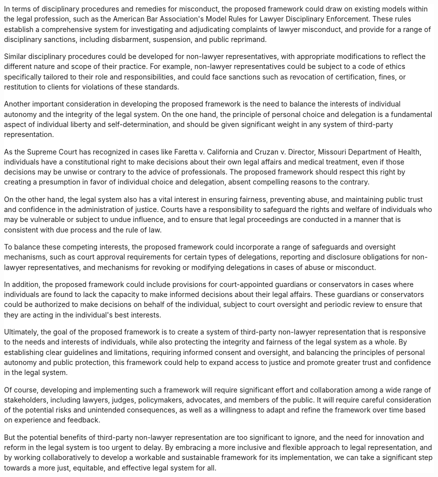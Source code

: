 In terms of disciplinary procedures and remedies for misconduct, the proposed framework could draw on existing models within the legal profession, such as the American Bar Association's Model Rules for Lawyer Disciplinary Enforcement. These rules establish a comprehensive system for investigating and adjudicating complaints of lawyer misconduct, and provide for a range of disciplinary sanctions, including disbarment, suspension, and public reprimand.

Similar disciplinary procedures could be developed for non-lawyer representatives, with appropriate modifications to reflect the different nature and scope of their practice. For example, non-lawyer representatives could be subject to a code of ethics specifically tailored to their role and responsibilities, and could face sanctions such as revocation of certification, fines, or restitution to clients for violations of these standards.

Another important consideration in developing the proposed framework is the need to balance the interests of individual autonomy and the integrity of the legal system. On the one hand, the principle of personal choice and delegation is a fundamental aspect of individual liberty and self-determination, and should be given significant weight in any system of third-party representation.

As the Supreme Court has recognized in cases like Faretta v. California and Cruzan v. Director, Missouri Department of Health, individuals have a constitutional right to make decisions about their own legal affairs and medical treatment, even if those decisions may be unwise or contrary to the advice of professionals. The proposed framework should respect this right by creating a presumption in favor of individual choice and delegation, absent compelling reasons to the contrary.

On the other hand, the legal system also has a vital interest in ensuring fairness, preventing abuse, and maintaining public trust and confidence in the administration of justice. Courts have a responsibility to safeguard the rights and welfare of individuals who may be vulnerable or subject to undue influence, and to ensure that legal proceedings are conducted in a manner that is consistent with due process and the rule of law.

To balance these competing interests, the proposed framework could incorporate a range of safeguards and oversight mechanisms, such as court approval requirements for certain types of delegations, reporting and disclosure obligations for non-lawyer representatives, and mechanisms for revoking or modifying delegations in cases of abuse or misconduct.

In addition, the proposed framework could include provisions for court-appointed guardians or conservators in cases where individuals are found to lack the capacity to make informed decisions about their legal affairs. These guardians or conservators could be authorized to make decisions on behalf of the individual, subject to court oversight and periodic review to ensure that they are acting in the individual's best interests.

Ultimately, the goal of the proposed framework is to create a system of third-party non-lawyer representation that is responsive to the needs and interests of individuals, while also protecting the integrity and fairness of the legal system as a whole. By establishing clear guidelines and limitations, requiring informed consent and oversight, and balancing the principles of personal autonomy and public protection, this framework could help to expand access to justice and promote greater trust and confidence in the legal system.

Of course, developing and implementing such a framework will require significant effort and collaboration among a wide range of stakeholders, including lawyers, judges, policymakers, advocates, and members of the public. It will require careful consideration of the potential risks and unintended consequences, as well as a willingness to adapt and refine the framework over time based on experience and feedback.

But the potential benefits of third-party non-lawyer representation are too significant to ignore, and the need for innovation and reform in the legal system is too urgent to delay. By embracing a more inclusive and flexible approach to legal representation, and by working collaboratively to develop a workable and sustainable framework for its implementation, we can take a significant step towards a more just, equitable, and effective legal system for all.
